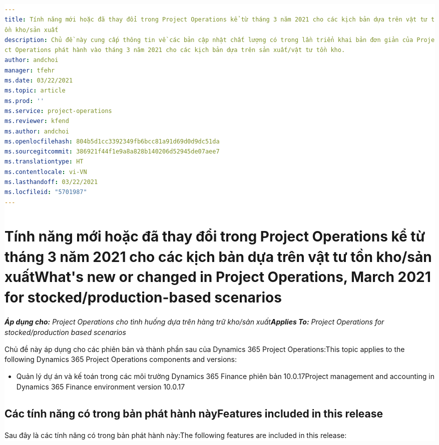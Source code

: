 ```yaml
---
title: Tính năng mới hoặc đã thay đổi trong Project Operations kể từ tháng 3 năm 2021 cho các kịch bản dựa trên vật tư tồn kho/sản xuất
description: Chủ đề này cung cấp thông tin về các bản cập nhật chất lượng có trong lần triển khai bản đơn giản của Project Operations phát hành vào tháng 3 năm 2021 cho các kịch bản dựa trên sản xuất/vật tư tồn kho.
author: andchoi
manager: tfehr
ms.date: 03/22/2021
ms.topic: article
ms.prod: ''
ms.service: project-operations
ms.reviewer: kfend
ms.author: andchoi
ms.openlocfilehash: 804b5d1cc3392349fb6bcc81a91d69d0d9dc51da
ms.sourcegitcommit: 386921f44f1e9a8a828b140206d52945de07aee7
ms.translationtype: HT
ms.contentlocale: vi-VN
ms.lasthandoff: 03/22/2021
ms.locfileid: "5701987"
---
```

# <a name="whats-new-or-changed-in-project-operations-march-2021-for-stockedproduction-based-scenarios"></a><span data-ttu-id="a01e8-103">Tính năng mới hoặc đã thay đổi trong Project Operations kể từ tháng 3 năm 2021 cho các kịch bản dựa trên vật tư tồn kho/sản xuất</span><span class="sxs-lookup"><span data-stu-id="a01e8-103">What's new or changed in Project Operations, March 2021 for stocked/production-based scenarios</span></span>

<span data-ttu-id="a01e8-104">_**Áp dụng cho:** Project Operations cho tình huống dựa trên hàng trữ kho/sản xuất_</span><span class="sxs-lookup"><span data-stu-id="a01e8-104">_**Applies To:** Project Operations for stocked/production based scenarios_</span></span>

<span data-ttu-id="a01e8-105">Chủ đề này áp dụng cho các phiên bản và thành phần sau của Dynamics 365 Project Operations:</span><span class="sxs-lookup"><span data-stu-id="a01e8-105">This topic applies to the following Dynamics 365 Project Operations components and versions:</span></span>

- <span data-ttu-id="a01e8-106">Quản lý dự án và kế toán trong các môi trường Dynamics 365 Finance phiên bản 10.0.17</span><span class="sxs-lookup"><span data-stu-id="a01e8-106">Project management and accounting in Dynamics 365 Finance environment version 10.0.17</span></span>

## <a name="features-included-in-this-release"></a><span data-ttu-id="a01e8-107">Các tính năng có trong bản phát hành này</span><span class="sxs-lookup"><span data-stu-id="a01e8-107">Features included in this release</span></span>
<span data-ttu-id="a01e8-108">Sau đây là các tính năng có trong bản phát hành này:</span><span class="sxs-lookup"><span data-stu-id="a01e8-108">The following features are included in this release:</span></span>
